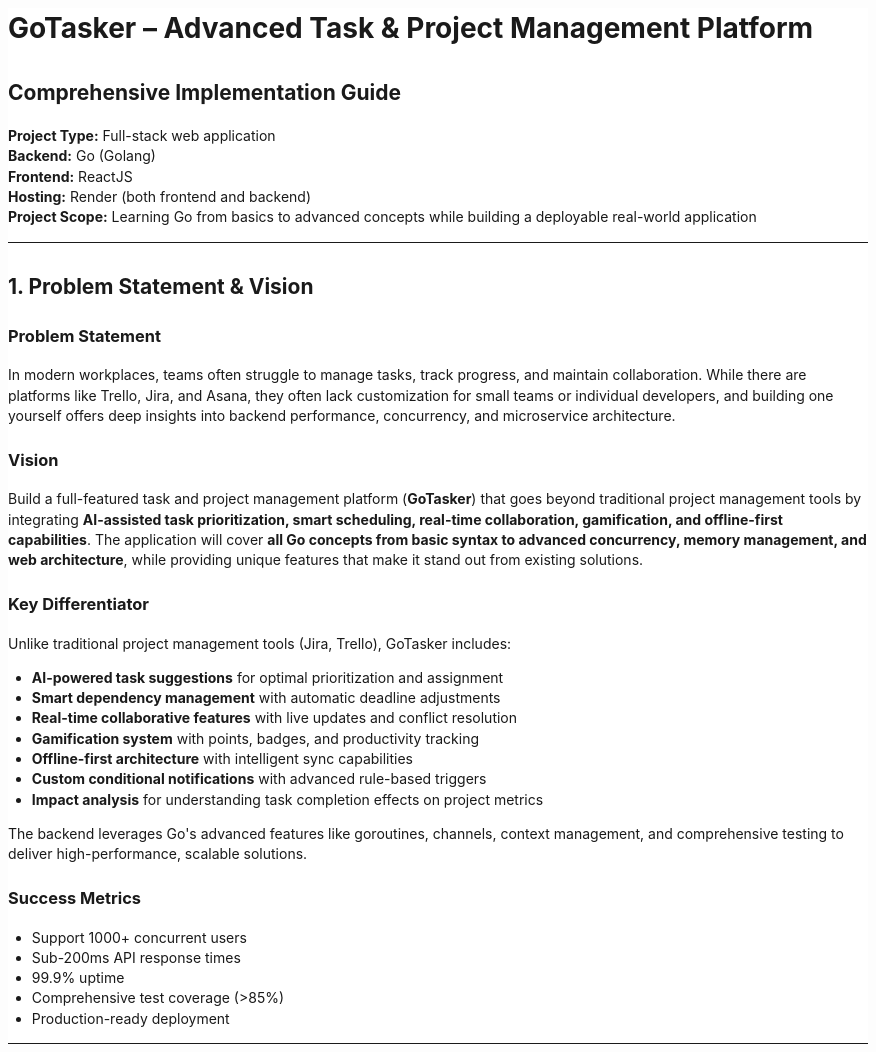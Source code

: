 # GoTasker – Advanced Task & Project Management Platform
## Comprehensive Implementation Guide

**Project Type:** Full-stack web application  
**Backend:** Go (Golang)  
**Frontend:** ReactJS  
**Hosting:** Render (both frontend and backend)  
**Project Scope:** Learning Go from basics to advanced concepts while building a deployable real-world application

---

## 1. Problem Statement & Vision

### Problem Statement
In modern workplaces, teams often struggle to manage tasks, track progress, and maintain collaboration. While there are platforms like Trello, Jira, and Asana, they often lack customization for small teams or individual developers, and building one yourself offers deep insights into backend performance, concurrency, and microservice architecture.

### Vision
Build a full-featured task and project management platform (**GoTasker**) that goes beyond traditional project management tools by integrating **AI-assisted task prioritization, smart scheduling, real-time collaboration, gamification, and offline-first capabilities**. The application will cover **all Go concepts from basic syntax to advanced concurrency, memory management, and web architecture**, while providing unique features that make it stand out from existing solutions.

### Key Differentiator
Unlike traditional project management tools (Jira, Trello), GoTasker includes:
- **AI-powered task suggestions** for optimal prioritization and assignment
- **Smart dependency management** with automatic deadline adjustments
- **Real-time collaborative features** with live updates and conflict resolution
- **Gamification system** with points, badges, and productivity tracking
- **Offline-first architecture** with intelligent sync capabilities
- **Custom conditional notifications** with advanced rule-based triggers
- **Impact analysis** for understanding task completion effects on project metrics

The backend leverages Go's advanced features like goroutines, channels, context management, and comprehensive testing to deliver high-performance, scalable solutions.

### Success Metrics
- Support 1000+ concurrent users
- Sub-200ms API response times
- 99.9% uptime
- Comprehensive test coverage (>85%)
- Production-ready deployment

---
